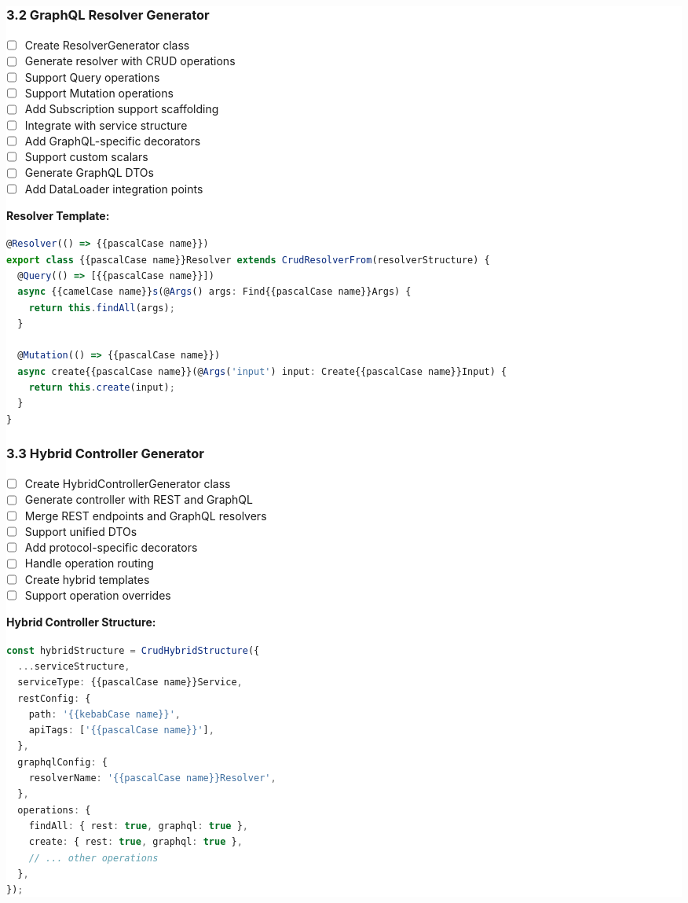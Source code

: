### 3.2 GraphQL Resolver Generator
- [ ] Create ResolverGenerator class
- [ ] Generate resolver with CRUD operations
- [ ] Support Query operations
- [ ] Support Mutation operations
- [ ] Add Subscription support scaffolding
- [ ] Integrate with service structure
- [ ] Add GraphQL-specific decorators
- [ ] Support custom scalars
- [ ] Generate GraphQL DTOs
- [ ] Add DataLoader integration points

**Resolver Template:**
```typescript
@Resolver(() => {{pascalCase name}})
export class {{pascalCase name}}Resolver extends CrudResolverFrom(resolverStructure) {
  @Query(() => [{{pascalCase name}}])
  async {{camelCase name}}s(@Args() args: Find{{pascalCase name}}Args) {
    return this.findAll(args);
  }

  @Mutation(() => {{pascalCase name}})
  async create{{pascalCase name}}(@Args('input') input: Create{{pascalCase name}}Input) {
    return this.create(input);
  }
}
```

### 3.3 Hybrid Controller Generator
- [ ] Create HybridControllerGenerator class
- [ ] Generate controller with REST and GraphQL
- [ ] Merge REST endpoints and GraphQL resolvers
- [ ] Support unified DTOs
- [ ] Add protocol-specific decorators
- [ ] Handle operation routing
- [ ] Create hybrid templates
- [ ] Support operation overrides

**Hybrid Controller Structure:**
```typescript
const hybridStructure = CrudHybridStructure({
  ...serviceStructure,
  serviceType: {{pascalCase name}}Service,
  restConfig: {
    path: '{{kebabCase name}}',
    apiTags: ['{{pascalCase name}}'],
  },
  graphqlConfig: {
    resolverName: '{{pascalCase name}}Resolver',
  },
  operations: {
    findAll: { rest: true, graphql: true },
    create: { rest: true, graphql: true },
    // ... other operations
  },
});
```

